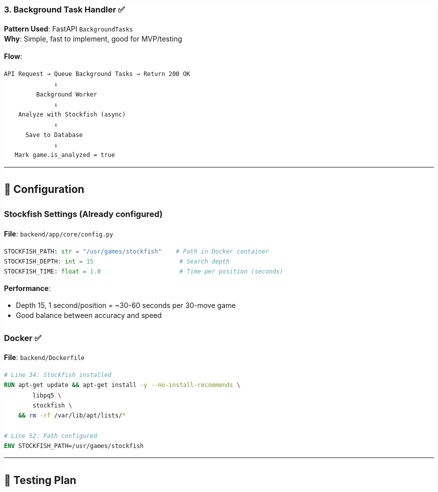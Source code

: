 
### **3. Background Task Handler** ✅

**Pattern Used**: FastAPI `BackgroundTasks`  
**Why**: Simple, fast to implement, good for MVP/testing

**Flow**:
```
API Request → Queue Background Tasks → Return 200 OK
              ↓
         Background Worker
              ↓
    Analyze with Stockfish (async)
              ↓
      Save to Database
              ↓
   Mark game.is_analyzed = true
```

---

## 🔧 **Configuration**

### **Stockfish Settings** (Already configured)
**File**: `backend/app/core/config.py`

```python
STOCKFISH_PATH: str = "/usr/games/stockfish"    # Path in Docker container
STOCKFISH_DEPTH: int = 15                        # Search depth
STOCKFISH_TIME: float = 1.0                      # Time per position (seconds)
```

**Performance**:
- Depth 15, 1 second/position = ~30-60 seconds per 30-move game
- Good balance between accuracy and speed

### **Docker** ✅
**File**: `backend/Dockerfile`

```dockerfile
# Line 34: Stockfish installed
RUN apt-get update && apt-get install -y --no-install-recommends \
        libpq5 \
        stockfish \
    && rm -rf /var/lib/apt/lists/*

# Line 52: Path configured
ENV STOCKFISH_PATH=/usr/games/stockfish
```

---

## 🧪 **Testing Plan**
